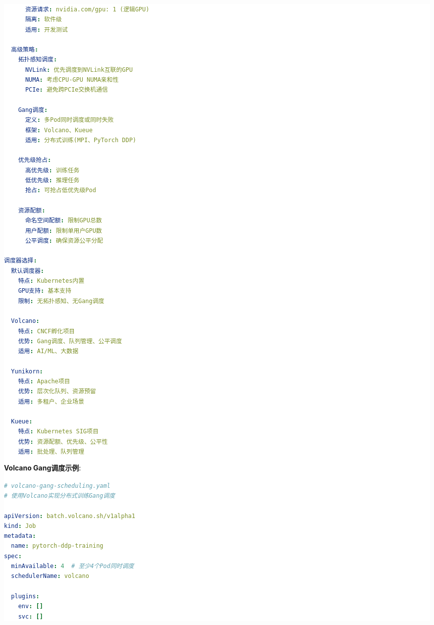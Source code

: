 ```yaml
      资源请求: nvidia.com/gpu: 1 (逻辑GPU)
      隔离: 软件级
      适用: 开发测试
  
  高级策略:
    拓扑感知调度:
      NVLink: 优先调度到NVLink互联的GPU
      NUMA: 考虑CPU-GPU NUMA亲和性
      PCIe: 避免跨PCIe交换机通信
    
    Gang调度:
      定义: 多Pod同时调度或同时失败
      框架: Volcano、Kueue
      适用: 分布式训练(MPI、PyTorch DDP)
    
    优先级抢占:
      高优先级: 训练任务
      低优先级: 推理任务
      抢占: 可抢占低优先级Pod
    
    资源配额:
      命名空间配额: 限制GPU总数
      用户配额: 限制单用户GPU数
      公平调度: 确保资源公平分配

调度器选择:
  默认调度器:
    特点: Kubernetes内置
    GPU支持: 基本支持
    限制: 无拓扑感知、无Gang调度
  
  Volcano:
    特点: CNCF孵化项目
    优势: Gang调度、队列管理、公平调度
    适用: AI/ML、大数据
  
  Yunikorn:
    特点: Apache项目
    优势: 层次化队列、资源预留
    适用: 多租户、企业场景
  
  Kueue:
    特点: Kubernetes SIG项目
    优势: 资源配额、优先级、公平性
    适用: 批处理、队列管理
```

**Volcano Gang调度示例**:

```yaml
# volcano-gang-scheduling.yaml
# 使用Volcano实现分布式训练Gang调度

apiVersion: batch.volcano.sh/v1alpha1
kind: Job
metadata:
  name: pytorch-ddp-training
spec:
  minAvailable: 4  # 至少4个Pod同时调度
  schedulerName: volcano
  
  plugins:
    env: []
    svc: []
```